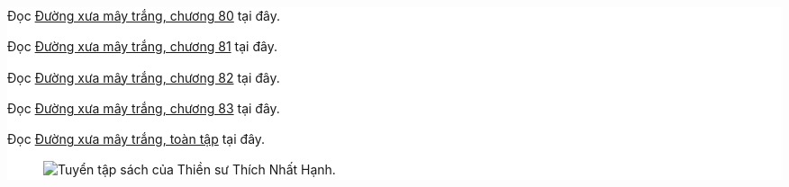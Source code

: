 Đọc [Đường xưa mây trắng, chương 80](https://nhavantuonglai.com/article/duong-xua-may-trang-chuong-80) tại đây.

Đọc [Đường xưa mây trắng, chương 81](https://nhavantuonglai.com/article/duong-xua-may-trang-chuong-81) tại đây.

Đọc [Đường xưa mây trắng, chương 82](https://nhavantuonglai.com/article/duong-xua-may-trang-chuong-82) tại đây.

Đọc [Đường xưa mây trắng, chương 83](https://nhavantuonglai.com/article/duong-xua-may-trang-chuong-83) tại đây.

Đọc [Đường xưa mây trắng, toàn tập](https://banmaixanh.vercel.app/ebook/duong-xua-may-trang.pdf) tại đây.

<figure><img src="https://banmaixanh.vercel.app/image/cover/001-618.jpg" alt="Tuyển tập sách của Thiền sư Thích Nhất Hạnh." title="Tuyển tập sách của Thiền sư Thích Nhất Hạnh." height=100% width=100%><figcaption><p></p></figcaption></figure>